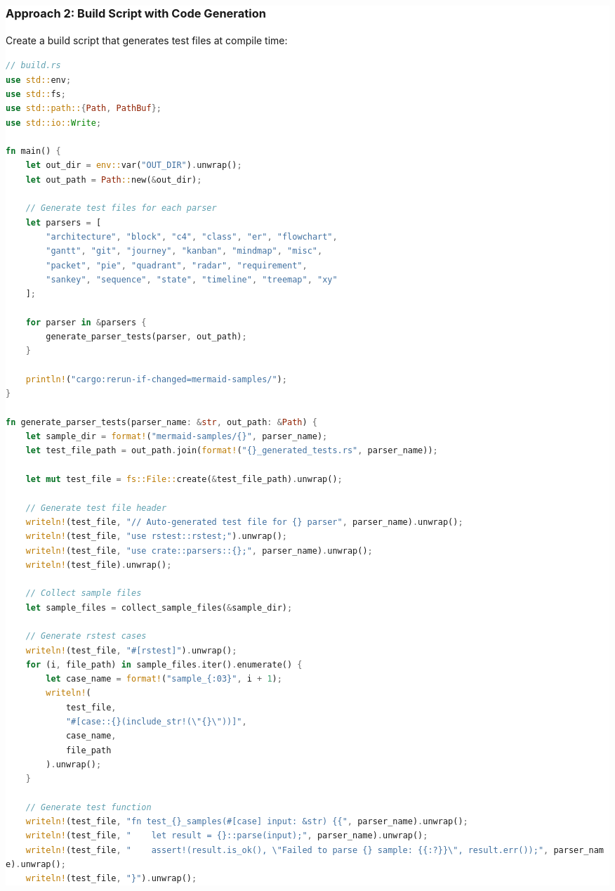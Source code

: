 
### Approach 2: Build Script with Code Generation

Create a build script that generates test files at compile time:

```rust
// build.rs
use std::env;
use std::fs;
use std::path::{Path, PathBuf};
use std::io::Write;

fn main() {
    let out_dir = env::var("OUT_DIR").unwrap();
    let out_path = Path::new(&out_dir);
    
    // Generate test files for each parser
    let parsers = [
        "architecture", "block", "c4", "class", "er", "flowchart",
        "gantt", "git", "journey", "kanban", "mindmap", "misc",
        "packet", "pie", "quadrant", "radar", "requirement", 
        "sankey", "sequence", "state", "timeline", "treemap", "xy"
    ];
    
    for parser in &parsers {
        generate_parser_tests(parser, out_path);
    }
    
    println!("cargo:rerun-if-changed=mermaid-samples/");
}

fn generate_parser_tests(parser_name: &str, out_path: &Path) {
    let sample_dir = format!("mermaid-samples/{}", parser_name);
    let test_file_path = out_path.join(format!("{}_generated_tests.rs", parser_name));
    
    let mut test_file = fs::File::create(&test_file_path).unwrap();
    
    // Generate test file header
    writeln!(test_file, "// Auto-generated test file for {} parser", parser_name).unwrap();
    writeln!(test_file, "use rstest::rstest;").unwrap();
    writeln!(test_file, "use crate::parsers::{};", parser_name).unwrap();
    writeln!(test_file).unwrap();
    
    // Collect sample files
    let sample_files = collect_sample_files(&sample_dir);
    
    // Generate rstest cases
    writeln!(test_file, "#[rstest]").unwrap();
    for (i, file_path) in sample_files.iter().enumerate() {
        let case_name = format!("sample_{:03}", i + 1);
        writeln!(
            test_file, 
            "#[case::{}(include_str!(\"{}\"))]", 
            case_name, 
            file_path
        ).unwrap();
    }
    
    // Generate test function
    writeln!(test_file, "fn test_{}_samples(#[case] input: &str) {{", parser_name).unwrap();
    writeln!(test_file, "    let result = {}::parse(input);", parser_name).unwrap();
    writeln!(test_file, "    assert!(result.is_ok(), \"Failed to parse {} sample: {{:?}}\", result.err());", parser_name).unwrap();
    writeln!(test_file, "}").unwrap();
```